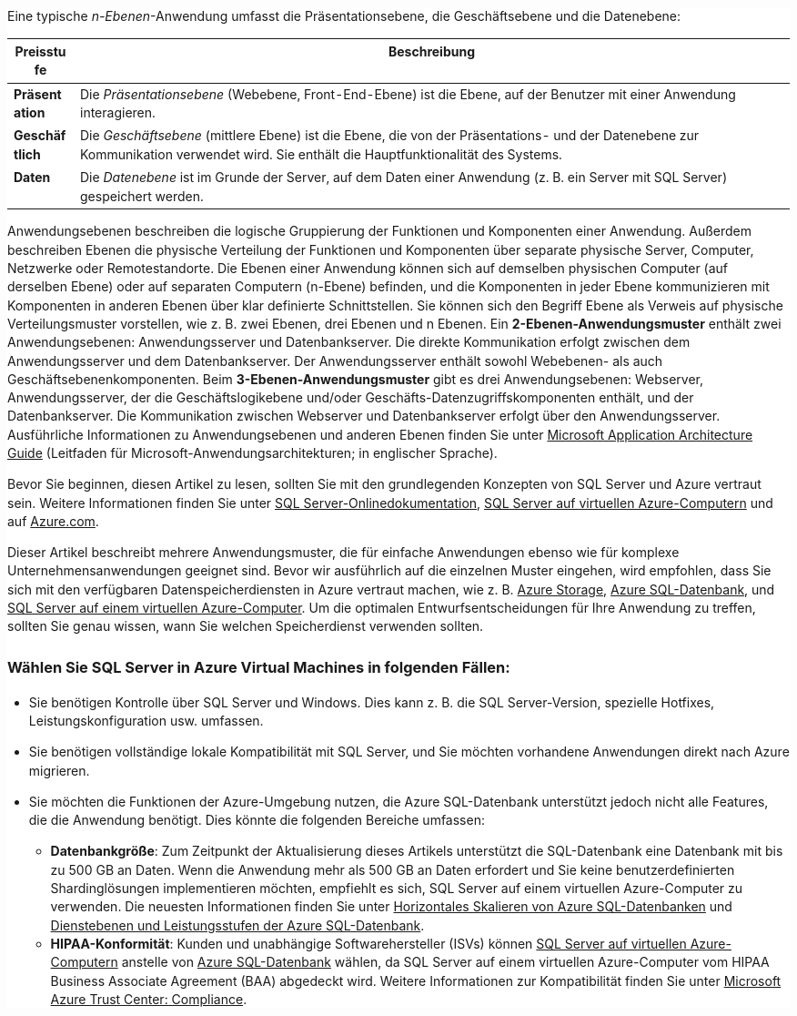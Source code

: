 Eine typische *n-Ebenen*-Anwendung umfasst die Präsentationsebene, die Geschäftsebene und die Datenebene:


| Preisstufe | Beschreibung |
|-------------------|---------------------------------------------------------------------------------------------------------------------------------------------------------------------------------|
| **Präsentation** | Die *Präsentationsebene* (Webebene, Front-End-Ebene) ist die Ebene, auf der Benutzer mit einer Anwendung interagieren. |
| **Geschäftlich** | Die *Geschäftsebene* (mittlere Ebene) ist die Ebene, die von der Präsentations- und der Datenebene zur Kommunikation verwendet wird. Sie enthält die Hauptfunktionalität des Systems. |
| **Daten** | Die *Datenebene* ist im Grunde der Server, auf dem Daten einer Anwendung (z. B. ein Server mit SQL Server) gespeichert werden. |

Anwendungsebenen beschreiben die logische Gruppierung der Funktionen und Komponenten einer Anwendung. Außerdem beschreiben Ebenen die physische Verteilung der Funktionen und Komponenten über separate physische Server, Computer, Netzwerke oder Remotestandorte. Die Ebenen einer Anwendung können sich auf demselben physischen Computer (auf derselben Ebene) oder auf separaten Computern (n-Ebene) befinden, und die Komponenten in jeder Ebene kommunizieren mit Komponenten in anderen Ebenen über klar definierte Schnittstellen. Sie können sich den Begriff Ebene als Verweis auf physische Verteilungsmuster vorstellen, wie z. B. zwei Ebenen, drei Ebenen und n Ebenen. Ein **2-Ebenen-Anwendungsmuster** enthält zwei Anwendungsebenen: Anwendungsserver und Datenbankserver. Die direkte Kommunikation erfolgt zwischen dem Anwendungsserver und dem Datenbankserver. Der Anwendungsserver enthält sowohl Webebenen- als auch Geschäftsebenenkomponenten. Beim **3-Ebenen-Anwendungsmuster** gibt es drei Anwendungsebenen: Webserver, Anwendungsserver, der die Geschäftslogikebene und/oder Geschäfts-Datenzugriffskomponenten enthält, und der Datenbankserver. Die Kommunikation zwischen Webserver und Datenbankserver erfolgt über den Anwendungsserver. Ausführliche Informationen zu Anwendungsebenen und anderen Ebenen finden Sie unter [Microsoft Application Architecture Guide](https://msdn.microsoft.com/library/ff650706.aspx) (Leitfaden für Microsoft-Anwendungsarchitekturen; in englischer Sprache).

Bevor Sie beginnen, diesen Artikel zu lesen, sollten Sie mit den grundlegenden Konzepten von SQL Server und Azure vertraut sein. Weitere Informationen finden Sie unter [SQL Server-Onlinedokumentation](https://msdn.microsoft.com/library/bb545450.aspx), [SQL Server auf virtuellen Azure-Computern](virtual-machines-sql-server-infrastructure-services.md) und auf [Azure.com](https://azure.microsoft.com/).

Dieser Artikel beschreibt mehrere Anwendungsmuster, die für einfache Anwendungen ebenso wie für komplexe Unternehmensanwendungen geeignet sind. Bevor wir ausführlich auf die einzelnen Muster eingehen, wird empfohlen, dass Sie sich mit den verfügbaren Datenspeicherdiensten in Azure vertraut machen, wie z. B. [Azure Storage](../storage/storage-introduction.md), [Azure SQL-Datenbank](../sql-database/sql-database-technical-overview.md), und [SQL Server auf einem virtuellen Azure-Computer](virtual-machines-sql-server-infrastructure-services.md). Um die optimalen Entwurfsentscheidungen für Ihre Anwendung zu treffen, sollten Sie genau wissen, wann Sie welchen Speicherdienst verwenden sollten.

### Wählen Sie SQL Server in Azure Virtual Machines in folgenden Fällen:

- Sie benötigen Kontrolle über SQL Server und Windows. Dies kann z. B. die SQL Server-Version, spezielle Hotfixes, Leistungskonfiguration usw. umfassen.

- Sie benötigen vollständige lokale Kompatibilität mit SQL Server, und Sie möchten vorhandene Anwendungen direkt nach Azure migrieren.

- Sie möchten die Funktionen der Azure-Umgebung nutzen, die Azure SQL-Datenbank unterstützt jedoch nicht alle Features, die die Anwendung benötigt. Dies könnte die folgenden Bereiche umfassen:

	- **Datenbankgröße**: Zum Zeitpunkt der Aktualisierung dieses Artikels unterstützt die SQL-Datenbank eine Datenbank mit bis zu 500 GB an Daten. Wenn die Anwendung mehr als 500 GB an Daten erfordert und Sie keine benutzerdefinierten Shardinglösungen implementieren möchten, empfiehlt es sich, SQL Server auf einem virtuellen Azure-Computer zu verwenden. Die neuesten Informationen finden Sie unter [Horizontales Skalieren von Azure SQL-Datenbanken](https://msdn.microsoft.com/library/azure/dn495641.aspx) und [Dienstebenen und Leistungsstufen der Azure SQL-Datenbank](../sql-database/sql-database-service-tiers.md).
	- **HIPAA-Konformität**: Kunden und unabhängige Softwarehersteller (ISVs) können [SQL Server auf virtuellen Azure-Computern](virtual-machines-sql-server-infrastructure-services.md) anstelle von [Azure SQL-Datenbank](../sql-database/sql-database-technical-overview.md) wählen, da SQL Server auf einem virtuellen Azure-Computer vom HIPAA Business Associate Agreement (BAA) abgedeckt wird. Weitere Informationen zur Kompatibilität finden Sie unter [Microsoft Azure Trust Center: Compliance](https://azure.microsoft.com/support/trust-center/compliance/).